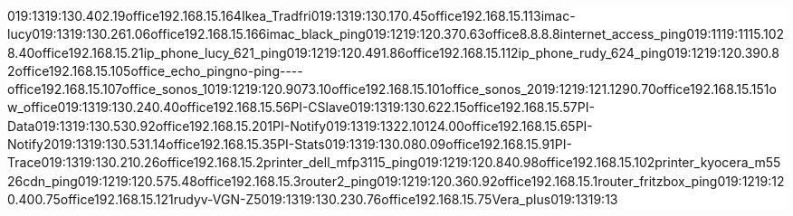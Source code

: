<td style='text-align:center'>0</td><td style='text-align:center'>19:13</td><td style='text-align:center'>19:13</td><td style='text-align:center'>0.40</td><td style='text-align:center'>2.19</td></tr><tr><td>office</td><td>192.168.15.164</td><td>Ikea_Tradfri</td><td style='text-align:center'>0</td><td style='text-align:center'>19:13</td><td style='text-align:center'>19:13</td><td style='text-align:center'>0.17</td><td style='text-align:center'>0.45</td></tr><tr><td>office</td><td>192.168.15.113</td><td>imac-lucy</td><td style='text-align:center'>0</td><td style='text-align:center'>19:13</td><td style='text-align:center'>19:13</td><td style='text-align:center'>0.26</td><td style='text-align:center'>1.06</td></tr><tr><td>office</td><td>192.168.15.166</td><td>imac_black_ping</td><td style='text-align:center'>0</td><td style='text-align:center'>19:12</td><td style='text-align:center'>19:12</td><td style='text-align:center'>0.37</td><td style='text-align:center'>0.63</td></tr><tr><td>office</td><td>8.8.8.8</td><td>internet_access_ping</td><td style='text-align:center'>0</td><td style='text-align:center'>19:11</td><td style='text-align:center'>19:11</td><td style='text-align:center'>15.10</td><td style='text-align:center'>28.40</td></tr><tr><td>office</td><td>192.168.15.21</td><td>ip_phone_lucy_621_ping</td><td style='text-align:center'>0</td><td style='text-align:center'>19:12</td><td style='text-align:center'>19:12</td><td style='text-align:center'>0.49</td><td style='text-align:center'>1.86</td></tr><tr><td>office</td><td>192.168.15.112</td><td>ip_phone_rudy_624_ping</td><td style='text-align:center'>0</td><td style='text-align:center'>19:12</td><td style='text-align:center'>19:12</td><td style='text-align:center'>0.39</td><td style='text-align:center'>0.82</td></tr><tr><td>office</td><td>192.168.15.105</td><td>office_echo_ping</td><td style='text-align:center'>no-ping</td><td style='text-align:center'>-</td><td style='text-align:center'>-</td><td style='text-align:center'>-</td><td style='text-align:center'>-</td></tr><tr><td>office</td><td>192.168.15.107</td><td>office_sonos_1</td><td style='text-align:center'>0</td><td style='text-align:center'>19:12</td><td style='text-align:center'>19:12</td><td style='text-align:center'>0.90</td><td style='text-align:center'>73.10</td></tr><tr><td>office</td><td>192.168.15.101</td><td>office_sonos_2</td><td style='text-align:center'>0</td><td style='text-align:center'>19:12</td><td style='text-align:center'>19:12</td><td style='text-align:center'>1.12</td><td style='text-align:center'>90.70</td></tr><tr><td>office</td><td>192.168.15.151</td><td>ow_office</td><td style='text-align:center'>0</td><td style='text-align:center'>19:13</td><td style='text-align:center'>19:13</td><td style='text-align:center'>0.24</td><td style='text-align:center'>0.40</td></tr><tr><td>office</td><td>192.168.15.56</td><td>PI-CSlave</td><td style='text-align:center'>0</td><td style='text-align:center'>19:13</td><td style='text-align:center'>19:13</td><td style='text-align:center'>0.62</td><td style='text-align:center'>2.15</td></tr><tr><td>office</td><td>192.168.15.57</td><td>PI-Data</td><td style='text-align:center'>0</td><td style='text-align:center'>19:13</td><td style='text-align:center'>19:13</td><td style='text-align:center'>0.53</td><td style='text-align:center'>0.92</td></tr><tr><td>office</td><td>192.168.15.201</td><td>PI-Notify</td><td style='text-align:center'>0</td><td style='text-align:center'>19:13</td><td style='text-align:center'>19:13</td><td style='text-align:center'>22.10</td><td style='text-align:center'>124.00</td></tr><tr><td>office</td><td>192.168.15.65</td><td>PI-Notify2</td><td style='text-align:center'>0</td><td style='text-align:center'>19:13</td><td style='text-align:center'>19:13</td><td style='text-align:center'>0.53</td><td style='text-align:center'>1.14</td></tr><tr><td>office</td><td>192.168.15.35</td><td>PI-Stats</td><td style='text-align:center'>0</td><td style='text-align:center'>19:13</td><td style='text-align:center'>19:13</td><td style='text-align:center'>0.08</td><td style='text-align:center'>0.09</td></tr><tr><td>office</td><td>192.168.15.91</td><td>PI-Trace</td><td style='text-align:center'>0</td><td style='text-align:center'>19:13</td><td style='text-align:center'>19:13</td><td style='text-align:center'>0.21</td><td style='text-align:center'>0.26</td></tr><tr><td>office</td><td>192.168.15.2</td><td>printer_dell_mfp3115_ping</td><td style='text-align:center'>0</td><td style='text-align:center'>19:12</td><td style='text-align:center'>19:12</td><td style='text-align:center'>0.84</td><td style='text-align:center'>0.98</td></tr><tr><td>office</td><td>192.168.15.102</td><td>printer_kyocera_m5526cdn_ping</td><td style='text-align:center'>0</td><td style='text-align:center'>19:12</td><td style='text-align:center'>19:12</td><td style='text-align:center'>0.57</td><td style='text-align:center'>5.48</td></tr><tr><td>office</td><td>192.168.15.3</td><td>router2_ping</td><td style='text-align:center'>0</td><td style='text-align:center'>19:12</td><td style='text-align:center'>19:12</td><td style='text-align:center'>0.36</td><td style='text-align:center'>0.92</td></tr><tr><td>office</td><td>192.168.15.1</td><td>router_fritzbox_ping</td><td style='text-align:center'>0</td><td style='text-align:center'>19:12</td><td style='text-align:center'>19:12</td><td style='text-align:center'>0.40</td><td style='text-align:center'>0.75</td></tr><tr><td>office</td><td>192.168.15.121</td><td>rudyv-VGN-Z5</td><td style='text-align:center'>0</td><td style='text-align:center'>19:13</td><td style='text-align:center'>19:13</td><td style='text-align:center'>0.23</td><td style='text-align:center'>0.76</td></tr><tr><td>office</td><td>192.168.15.75</td><td>Vera_plus</td><td style='text-align:center'>0</td><td style='text-align:center'>19:13</td><td style='text-align:center'>19:13</td>